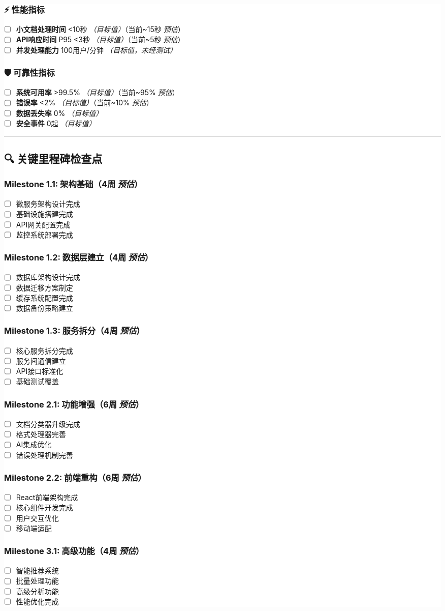 ### ⚡ 性能指标
- [ ] **小文档处理时间** <10秒 *（目标值）*（当前~15秒 *预估*）
- [ ] **API响应时间** P95 <3秒 *（目标值）*（当前~5秒 *预估*）
- [ ] **并发处理能力** 100用户/分钟 *（目标值，未经测试）*

### 🛡️ 可靠性指标
- [ ] **系统可用率** >99.5% *（目标值）*（当前~95% *预估*）
- [ ] **错误率** <2% *（目标值）*（当前~10% *预估*）
- [ ] **数据丢失率** 0% *（目标值）*
- [ ] **安全事件** 0起 *（目标值）*

---

## 🔍 关键里程碑检查点

### Milestone 1.1: 架构基础（4周 *预估*）
- [ ] 微服务架构设计完成
- [ ] 基础设施搭建完成
- [ ] API网关配置完成
- [ ] 监控系统部署完成

### Milestone 1.2: 数据层建立（4周 *预估*）
- [ ] 数据库架构设计完成
- [ ] 数据迁移方案制定
- [ ] 缓存系统配置完成
- [ ] 数据备份策略建立

### Milestone 1.3: 服务拆分（4周 *预估*）
- [ ] 核心服务拆分完成
- [ ] 服务间通信建立
- [ ] API接口标准化
- [ ] 基础测试覆盖

### Milestone 2.1: 功能增强（6周 *预估*）
- [ ] 文档分类器升级完成
- [ ] 格式处理器完善
- [ ] AI集成优化
- [ ] 错误处理机制完善

### Milestone 2.2: 前端重构（6周 *预估*）
- [ ] React前端架构完成
- [ ] 核心组件开发完成
- [ ] 用户交互优化
- [ ] 移动端适配

### Milestone 3.1: 高级功能（4周 *预估*）
- [ ] 智能推荐系统
- [ ] 批量处理功能
- [ ] 高级分析功能
- [ ] 性能优化完成
